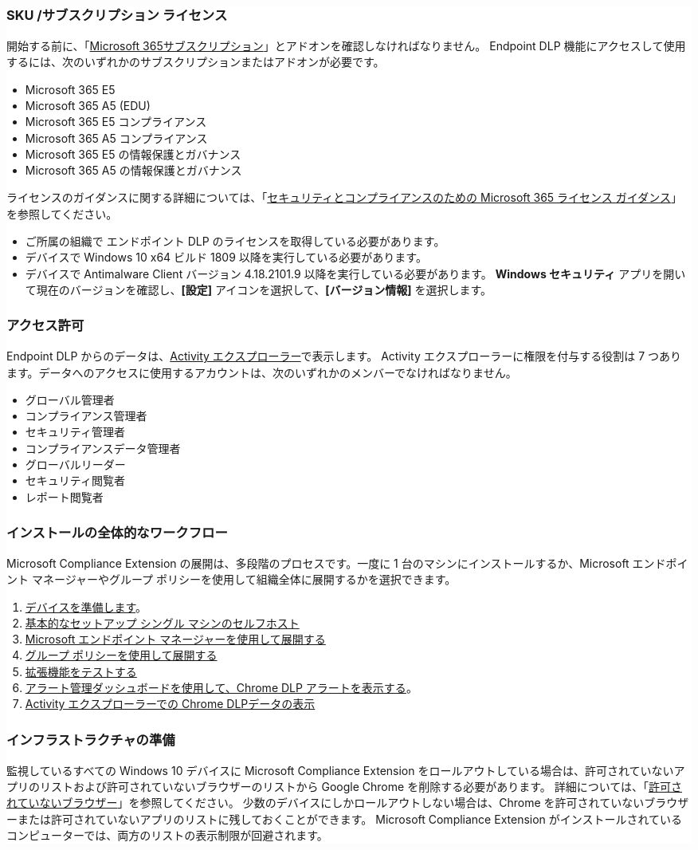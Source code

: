 ### <a name="skusubscriptions-licensing"></a>SKU /サブスクリプション ライセンス

開始する前に、「[Microsoft 365サブスクリプション](https://www.microsoft.com/microsoft-365/compare-microsoft-365-enterprise-plans?rtc=1)」とアドオンを確認しなければなりません。 Endpoint DLP 機能にアクセスして使用するには、次のいずれかのサブスクリプションまたはアドオンが必要です。

- Microsoft 365 E5
- Microsoft 365 A5 (EDU) 
- Microsoft 365 E5 コンプライアンス
- Microsoft 365 A5 コンプライアンス
- Microsoft 365 E5 の情報保護とガバナンス
- Microsoft 365 A5 の情報保護とガバナンス

ライセンスのガイダンスに関する詳細については、「[セキュリティとコンプライアンスのための Microsoft 365 ライセンス ガイダンス](/office365/servicedescriptions/microsoft-365-service-descriptions/microsoft-365-tenantlevel-services-licensing-guidance/microsoft-365-security-compliance-licensing-guidance#information-protection)」を参照してください。

- ご所属の組織で エンドポイント DLP のライセンスを取得している必要があります。
- デバイスで Windows 10 x64 ビルド 1809 以降を実行している必要があります。
- デバイスで Antimalware Client バージョン 4.18.2101.9 以降を実行している必要があります。 **Windows セキュリティ** アプリを開いて現在のバージョンを確認し、**[設定]** アイコンを選択して、**[バージョン情報]** を選択します。


### <a name="permissions"></a>アクセス許可

Endpoint DLP からのデータは、[Activity エクスプローラー](data-classification-activity-explorer.md)で表示します。 Activity エクスプローラーに権限を付与する役割は 7 つあります。データへのアクセスに使用するアカウントは、次のいずれかのメンバーでなければなりません。

- グローバル管理者
- コンプライアンス管理者
- セキュリティ管理者
- コンプライアンスデータ管理者
- グローバルリーダー
- セキュリティ閲覧者
- レポート閲覧者

### <a name="overall-installation-workflow"></a>インストールの全体的なワークフロー

Microsoft Compliance Extension の展開は、多段階のプロセスです。一度に 1 台のマシンにインストールするか、Microsoft エンドポイント マネージャーやグループ ポリシーを使用して組織全体に展開するかを選択できます。

1. [デバイスを準備します](#prepare-your-devices)。
2. [基本的なセットアップ シングル マシンのセルフホスト](#basic-setup-single-machine-selfhost)
3. [Microsoft エンドポイント マネージャーを使用して展開する](#deploy-using-microsoft-endpoint-manager)
4. [グループ ポリシーを使用して展開する](#deploy-using-group-policy)
5. [拡張機能をテストする](#test-the-extension)
6. [アラート管理ダッシュボードを使用して、Chrome DLP アラートを表示する](#use-the-alerts-management-dashboard-to-viewing-chrome-dlp-alerts)。
7. [Activity エクスプローラーでの Chrome DLPデータの表示](#viewing-chrome-dlp-data-in-activity-explorer)

### <a name="prepare-infrastructure"></a>インフラストラクチャの準備

監視しているすべての Windows 10 デバイスに Microsoft Compliance Extension をロールアウトしている場合は、許可されていないアプリのリストおよび許可されていないブラウザーのリストから Google Chrome を削除する必要があります。 詳細については、「[許可されていないブラウザー](endpoint-dlp-using.md#unallowed-browsers)」を参照してください。 少数のデバイスにしかロールアウトしない場合は、Chrome を許可されていないブラウザーまたは許可されていないアプリのリストに残しておくことができます。 Microsoft Compliance Extension がインストールされているコンピューターでは、両方のリストの表示制限が回避されます。
